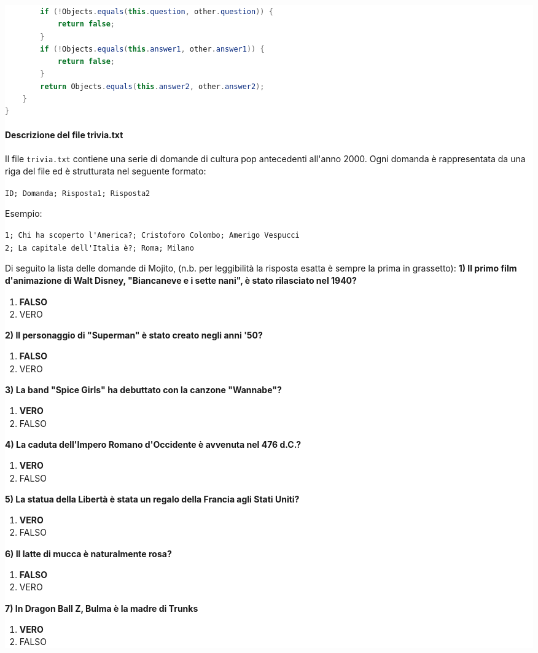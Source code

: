```java
        if (!Objects.equals(this.question, other.question)) {
            return false;
        }
        if (!Objects.equals(this.answer1, other.answer1)) {
            return false;
        }
        return Objects.equals(this.answer2, other.answer2);
    }
}
```

#### Descrizione del file trivia.txt

Il file `trivia.txt` contiene una serie di domande di cultura pop antecedenti all'anno 2000. Ogni domanda è rappresentata da una riga del file ed è strutturata nel seguente formato:

```
ID; Domanda; Risposta1; Risposta2
```

Esempio:
```
1; Chi ha scoperto l'America?; Cristoforo Colombo; Amerigo Vespucci
2; La capitale dell'Italia è?; Roma; Milano
```
Di seguito la lista delle domande di Mojito, (n.b. per leggibilità la risposta esatta è sempre la prima in grassetto): 
**1) Il primo film d'animazione di Walt Disney, "Biancaneve e i sette nani", è stato rilasciato nel 1940?**  
1. **FALSO**
2. VERO  

**2) Il personaggio di "Superman" è stato creato negli anni '50?**
1. **FALSO**
2. VERO

**3) La band "Spice Girls" ha debuttato con la canzone "Wannabe"?**
1. **VERO**
2. FALSO  

**4) La caduta dell'Impero Romano d'Occidente è avvenuta nel 476 d.C.?**
1. **VERO**
2. FALSO  

**5) La statua della Libertà è stata un regalo della Francia agli Stati Uniti?**
1. **VERO**
2. FALSO  

**6) Il latte di mucca è naturalmente rosa?**
1. **FALSO**
2. VERO

**7) In Dragon Ball Z, Bulma è la madre di Trunks**
1. **VERO**
2. FALSO
